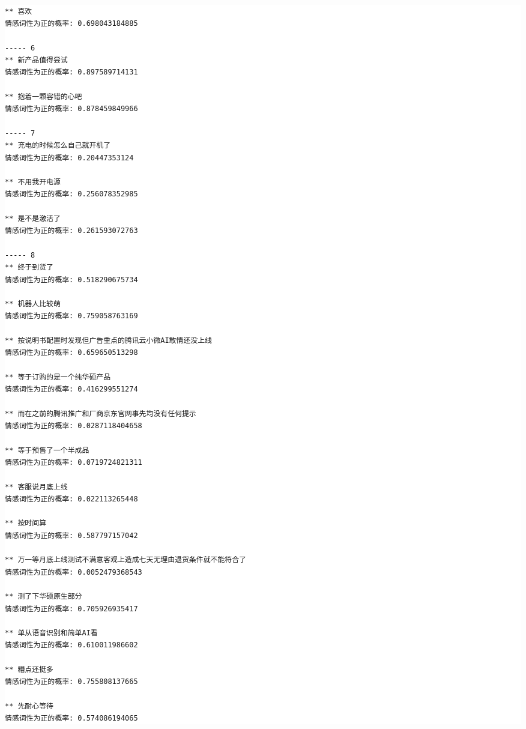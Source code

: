    ** 喜欢
    情感词性为正的概率: 0.698043184885
    
    ----- 6
    ** 新产品值得尝试
    情感词性为正的概率: 0.897589714131
    
    ** 抱着一颗容错的心吧
    情感词性为正的概率: 0.878459849966
    
    ----- 7
    ** 充电的时候怎么自己就开机了
    情感词性为正的概率: 0.20447353124
    
    ** 不用我开电源
    情感词性为正的概率: 0.256078352985
    
    ** 是不是激活了
    情感词性为正的概率: 0.261593072763
    
    ----- 8
    ** 终于到货了
    情感词性为正的概率: 0.518290675734
    
    ** 机器人比较萌
    情感词性为正的概率: 0.759058763169
    
    ** 按说明书配置时发现但广告重点的腾讯云小微AI敢情还没上线
    情感词性为正的概率: 0.659650513298
    
    ** 等于订购的是一个纯华硕产品
    情感词性为正的概率: 0.416299551274
    
    ** 而在之前的腾讯推广和厂商京东官网事先均没有任何提示
    情感词性为正的概率: 0.0287118404658
    
    ** 等于预售了一个半成品
    情感词性为正的概率: 0.0719724821311
    
    ** 客服说月底上线
    情感词性为正的概率: 0.022113265448
    
    ** 按时间算
    情感词性为正的概率: 0.587797157042
    
    ** 万一等月底上线测试不满意客观上造成七天无理由退货条件就不能符合了
    情感词性为正的概率: 0.0052479368543
    
    ** 测了下华硕原生部分
    情感词性为正的概率: 0.705926935417
    
    ** 单从语音识别和简单AI看
    情感词性为正的概率: 0.610011986602
    
    ** 糟点还挺多
    情感词性为正的概率: 0.755808137665
    
    ** 先耐心等待
    情感词性为正的概率: 0.574086194065
    